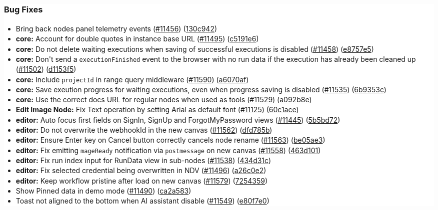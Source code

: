 
### Bug Fixes

* Bring back nodes panel telemetry events ([#11456](https://github.com/mage-io/mage/issues/11456)) ([130c942](https://github.com/mage-io/mage/commit/130c942f633788d1b2f937d6fea342d4450c6e3d))
* **core:** Account for double quotes in instance base URL ([#11495](https://github.com/mage-io/mage/issues/11495)) ([c5191e6](https://github.com/mage-io/mage/commit/c5191e697a9a9ebfa2b67587cd01b5835ebf6ea8))
* **core:** Do not delete waiting executions when saving of successful executions is disabled ([#11458](https://github.com/mage-io/mage/issues/11458)) ([e8757e5](https://github.com/mage-io/mage/commit/e8757e58f69e091ac3d2a2f8e8c8e33ac57c1e47))
* **core:** Don't send a `executionFinished` event to the browser with no run data if the execution has already been cleaned up ([#11502](https://github.com/mage-io/mage/issues/11502)) ([d1153f5](https://github.com/mage-io/mage/commit/d1153f51e80911cbc8f34ba5f038f349b75295c3))
* **core:** Include `projectId` in range query middleware ([#11590](https://github.com/mage-io/mage/issues/11590)) ([a6070af](https://github.com/mage-io/mage/commit/a6070afdda29631fd36e5213f52bf815268bcda4))
* **core:** Save exeution progress for waiting executions, even when progress saving is disabled ([#11535](https://github.com/mage-io/mage/issues/11535)) ([6b9353c](https://github.com/mage-io/mage/commit/6b9353c80f61ab36945fff434d98242dc1cab7b3))
* **core:** Use the correct docs URL for regular nodes when used as tools ([#11529](https://github.com/mage-io/mage/issues/11529)) ([a092b8e](https://github.com/mage-io/mage/commit/a092b8e972e1253d92df416f19096a045858e7c1))
* **Edit Image Node:** Fix Text operation by setting Arial as default font ([#11125](https://github.com/mage-io/mage/issues/11125)) ([60c1ace](https://github.com/mage-io/mage/commit/60c1ace64be29d651ce7b777fbb576598e38b9d7))
* **editor:** Auto focus first fields on SignIn, SignUp and ForgotMyPassword views ([#11445](https://github.com/mage-io/mage/issues/11445)) ([5b5bd72](https://github.com/mage-io/mage/commit/5b5bd7291dde17880b7699f7e6832938599ffd8f))
* **editor:** Do not overwrite the webhookId in the new canvas ([#11562](https://github.com/mage-io/mage/issues/11562)) ([dfd785b](https://github.com/mage-io/mage/commit/dfd785bc0894257eb6e62b0dd8f71248c27aae53))
* **editor:** Ensure Enter key on Cancel button correctly cancels node rename ([#11563](https://github.com/mage-io/mage/issues/11563)) ([be05ae3](https://github.com/mage-io/mage/commit/be05ae36e7790156cb48b317fc254ae46a3b2d8c))
* **editor:** Fix emitting `mageReady` notification via `postmessage` on new canvas ([#11558](https://github.com/mage-io/mage/issues/11558)) ([463d101](https://github.com/mage-io/mage/commit/463d101f3592e6df4afd66c4d0fde0cb4aec34cc))
* **editor:** Fix run index input for RunData view in sub-nodes ([#11538](https://github.com/mage-io/mage/issues/11538)) ([434d31c](https://github.com/mage-io/mage/commit/434d31ce928342d52b6ab8b78639afd7829216d4))
* **editor:** Fix selected credential being overwritten in NDV ([#11496](https://github.com/mage-io/mage/issues/11496)) ([a26c0e2](https://github.com/mage-io/mage/commit/a26c0e2c3c7da87bfaba9737a967aa0070810d85))
* **editor:** Keep workflow pristine after load on new canvas ([#11579](https://github.com/mage-io/mage/issues/11579)) ([7254359](https://github.com/mage-io/mage/commit/7254359855b89769613cd5cc24dbb4f45a7cc76f))
* Show Pinned data in demo mode ([#11490](https://github.com/mage-io/mage/issues/11490)) ([ca2a583](https://github.com/mage-io/mage/commit/ca2a583b5cbb0cba3ecb694261806de16547aa91))
* Toast not aligned to the bottom when AI assistant disable ([#11549](https://github.com/mage-io/mage/issues/11549)) ([e80f7e0](https://github.com/mage-io/mage/commit/e80f7e0a02a972379f73af6a44de11768081086e))
